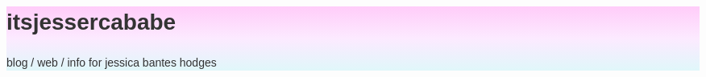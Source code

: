 # itsjessercababe
blog / web / info for jessica bantes hodges
<!DOCTYPE html>
<html lang="en">
<head>
  <meta charset="UTF-8" />
  <meta name="viewport" content="width=device-width, initial-scale=1.0"/>
  <title>Infinite Becoming ✧ by Jess</title>
  <link href="https://fonts.googleapis.com/css2?family=Barlow+Condensed:wght@600&family=Quicksand:wght@400;600&display=swap" rel="stylesheet">
  <style>
    body {
      margin: 0;
      font-family: 'Quicksand', sans-serif;
      background: linear-gradient(to bottom, #ffccf9, #fceaff, #e0f7fa);
      color: #333;
      scroll-behavior: smooth;
    }
    header {
      text-align: center;
      padding: 2rem;
      background: #fff0fa;
      border-bottom: 3px solid #ffc3d9;
    }
    header h1 {
      font-family: 'Barlow Condensed', sans-serif;
      font-size: 3rem;
      color: #e91e63;
      text-transform: uppercase;
      letter-spacing: 2px;
    }
    nav {
      margin-top: 1rem;
    }
    nav a {
      margin: 0 1rem;
      color: #e91e63;
      font-weight: bold;
      text-decoration: none;
    }
    section {
      padding: 2rem;
      max-width: 900px;
      margin: auto;
    }
    .sparkles {
      font-size: 1.2rem;
      color: #ff66b2;
    }
    .poem, .mantra {
      background: #fff;
      border-left: 5px solid #e91e63;
      margin: 1.5rem 0;
      padding: 1rem 1.5rem;
      font-style: italic;
      box-shadow: 0 2px 10px rgba(0,0,0,0.05);
    }
    footer {
      text-align: center;
      padding: 2rem;
      background: #fdf6ff;
      font-size: 0.9rem;
